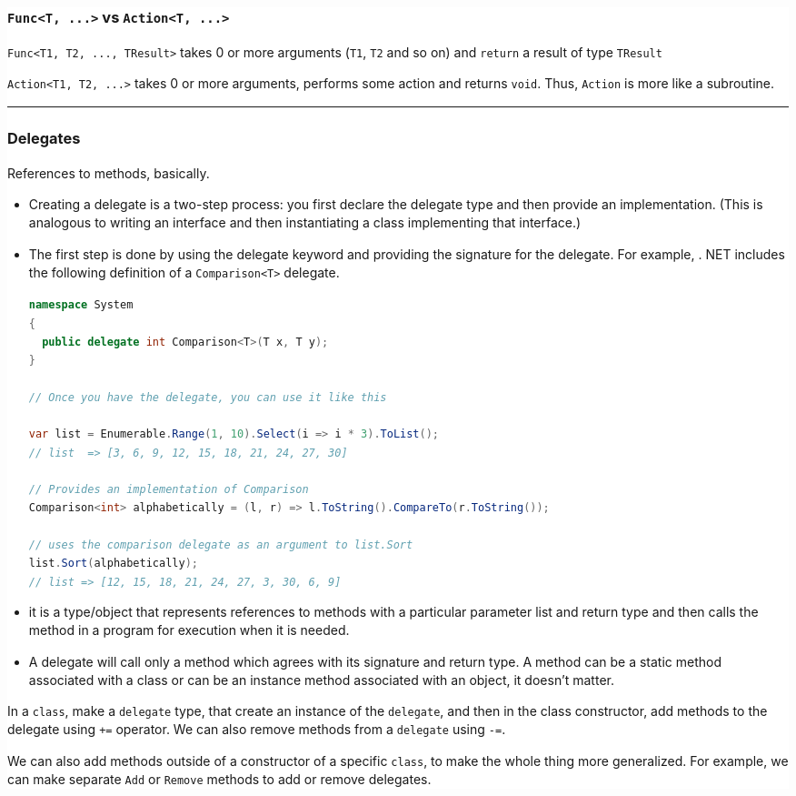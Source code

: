 
### `Func<T, ...>` vs `Action<T, ...>`

`Func<T1, T2, ..., TResult>` takes 0 or more arguments (`T1`, `T2` and so on) and `return` a result of type `TResult`

`Action<T1, T2, ...>` takes 0 or more arguments, performs some action and returns `void`. Thus, `Action` is more like a subroutine.

---

### Delegates

References to methods, basically.

- Creating a delegate is a two-step process: you first declare the delegate type and
  then provide an implementation. (This is analogous to writing an interface and then
  instantiating a class implementing that interface.)

- The first step is done by using the delegate keyword and providing the signature for the delegate. For example, . NET includes the following definition of a `Comparison<T>` delegate.

  ```csharp
  namespace System
  {
    public delegate int Comparison<T>(T x, T y);
  }

  // Once you have the delegate, you can use it like this

  var list = Enumerable.Range(1, 10).Select(i => i * 3).ToList();
  // list  => [3, 6, 9, 12, 15, 18, 21, 24, 27, 30]

  // Provides an implementation of Comparison
  Comparison<int> alphabetically = (l, r) => l.ToString().CompareTo(r.ToString());

  // uses the comparison delegate as an argument to list.Sort
  list.Sort(alphabetically);
  // list => [12, 15, 18, 21, 24, 27, 3, 30, 6, 9]
  ```

- it is a type/object that represents references to methods with a particular parameter list and return type and then calls the method in a program for execution when it is needed.

- A delegate will call only a method which agrees with its signature and return type. A method can be a static method associated with a class or can be an instance method associated with an object, it doesn’t matter.

In a `class`, make a `delegate` type, that create an instance of the `delegate`, and then in the class constructor, add methods to the delegate using `+=` operator. We can also remove methods from a `delegate` using `-=`.

We can also add methods outside of a constructor of a specific `class`, to make the whole thing more generalized. For example, we can make separate `Add` or `Remove` methods to add or remove delegates.
